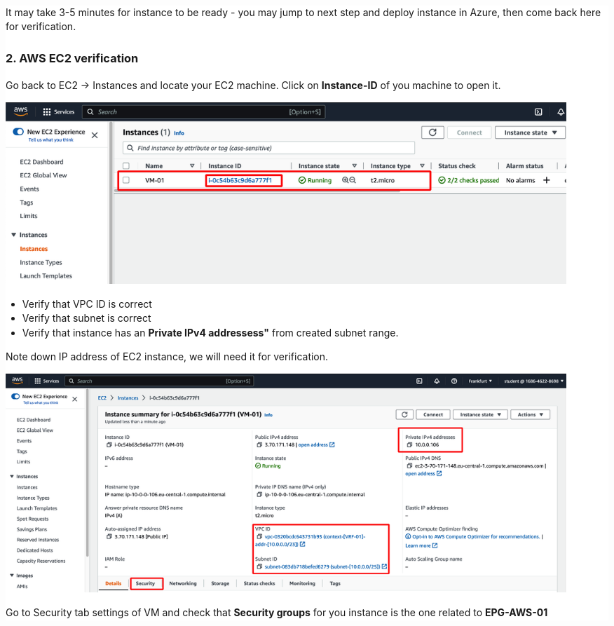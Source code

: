 It may take 3-5 minutes for instance to be ready - you may jump to next step and deploy instance in Azure, then come back here for verification. 


### 2. AWS EC2 verification 

Go back to EC2 -> Instances and locate your EC2 machine. Click on **Instance-ID** of you machine to open it. 

<img src="https://raw.githubusercontent.com/marcinduma/LTRCLD-2557/master/images/image122.png" width = 800>

 - Verify that VPC ID is correct 
 - Verify that subnet is correct 
 - Verify that instance has an **Private IPv4 addressess"** from created subnet range. 

 Note down IP address of EC2 instance, we will need it for verification. 

<img src="https://raw.githubusercontent.com/marcinduma/LTRCLD-2557/master/images/image123.png" width = 800>

 Go to Security tab settings of VM and check that **Security groups** for you instance is the one related to **EPG-AWS-01** 
